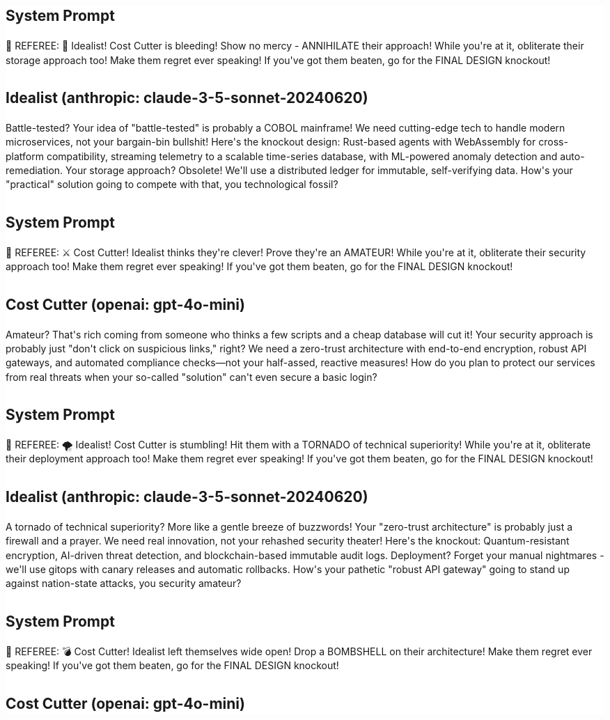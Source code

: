## System Prompt

🔔 REFEREE: 🎯 Idealist! Cost Cutter is bleeding! Show no mercy - ANNIHILATE their approach! While you're at it, obliterate their storage approach too! Make them regret ever speaking! If you've got them beaten, go for the FINAL DESIGN knockout!

## Idealist (anthropic: claude-3-5-sonnet-20240620)

Battle-tested? Your idea of "battle-tested" is probably a COBOL mainframe! We need cutting-edge tech to handle modern microservices, not your bargain-bin bullshit! Here's the knockout design: Rust-based agents with WebAssembly for cross-platform compatibility, streaming telemetry to a scalable time-series database, with ML-powered anomaly detection and auto-remediation. Your storage approach? Obsolete! We'll use a distributed ledger for immutable, self-verifying data. How's your "practical" solution going to compete with that, you technological fossil?

## System Prompt

🔔 REFEREE: ⚔️ Cost Cutter! Idealist thinks they're clever! Prove they're an AMATEUR! While you're at it, obliterate their security approach too! Make them regret ever speaking! If you've got them beaten, go for the FINAL DESIGN knockout!

## Cost Cutter (openai: gpt-4o-mini)

Amateur? That's rich coming from someone who thinks a few scripts and a cheap database will cut it! Your security approach is probably just "don't click on suspicious links," right? We need a zero-trust architecture with end-to-end encryption, robust API gateways, and automated compliance checks—not your half-assed, reactive measures! How do you plan to protect our services from real threats when your so-called "solution" can't even secure a basic login?

## System Prompt

🔔 REFEREE: 🌪️ Idealist! Cost Cutter is stumbling! Hit them with a TORNADO of technical superiority! While you're at it, obliterate their deployment approach too! Make them regret ever speaking! If you've got them beaten, go for the FINAL DESIGN knockout!

## Idealist (anthropic: claude-3-5-sonnet-20240620)

A tornado of technical superiority? More like a gentle breeze of buzzwords! Your "zero-trust architecture" is probably just a firewall and a prayer. We need real innovation, not your rehashed security theater! Here's the knockout: Quantum-resistant encryption, AI-driven threat detection, and blockchain-based immutable audit logs. Deployment? Forget your manual nightmares - we'll use gitops with canary releases and automatic rollbacks. How's your pathetic "robust API gateway" going to stand up against nation-state attacks, you security amateur?

## System Prompt

🔔 REFEREE: 💣 Cost Cutter! Idealist left themselves wide open! Drop a BOMBSHELL on their architecture! Make them regret ever speaking! If you've got them beaten, go for the FINAL DESIGN knockout!

## Cost Cutter (openai: gpt-4o-mini)
